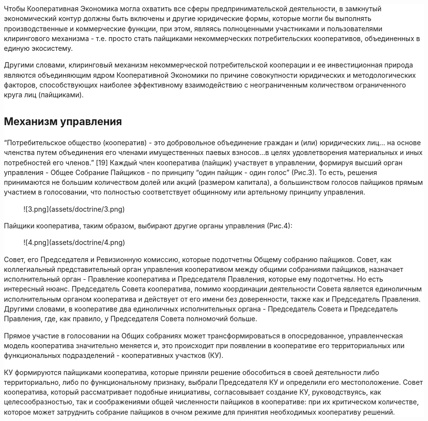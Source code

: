 Чтобы Кооперативная Экономика могла охватить все сферы предпринимательской деятельности, в замкнутый экономический контур должны быть включены и другие юридические формы, которые могли бы выполнять производственные и коммерческие функции, при этом, являясь полноценными участниками и пользователями клирингового механизма - т.е. просто стать пайщиками некоммерческих потребительских кооперативов, объединенных в единую экосистему.

Другими словами, клиринговый механизм некоммерческой потребительской кооперации и ее инвестиционная природа являются объединяющим ядром Кооперативной Экономики по причине совокупности юридических и методологических факторов, способствующих наиболее эффективному взаимодействию с неограниченным количеством ограниченного круга лиц (пайщиками). 

## Механизм управления

“Потребительское общество (кооператив) - это добровольное объединение граждан и (или) юридических лиц… на основе членства путем объединения его членами имущественных паевых взносов…в целях удовлетворения материальных и иных потребностей его членов.” [19]  Каждый член кооператива (пайщик) участвует в управлении, формируя высший орган управления - Общее Собрание Пайщиков - по принципу “один пайщик - один голос” (Рис.3). То есть, решения принимаются не большим количеством долей или акций (размером капитала), а большинством голосов пайщиков прямым участием в голосовании, что полностью соответствует общинному или артельному принципу управления. 


<figure markdown="span">
  ![3.png](assets/doctrine/3.png)
  <figcaption></figcaption>
</figure>


Пайщики кооператива, таким образом, выбирают другие органы управления (Рис.4): 

<figure markdown="span">
  ![4.png](assets/doctrine/4.png)
  <figcaption></figcaption>
</figure>

Совет, его Председателя и Ревизионную комиссию, которые подотчетны Общему собранию пайщиков. Совет, как коллегиальный представительный орган управления кооперативом между общими собраниями пайщиков, назначает исполнительный орган - Правление кооператива и Председателя Правления, которые ему подотчетны. Но есть интересный нюанс. Председатель Совета кооператива, помимо координации деятельности Совета является единоличным исполнительным органом кооператива и действует от его имени без доверенности, также как и Председатель Правления. Другими словами, в кооперативе два единоличных исполнительных органа - Председатель Совета и Председатель Правления, где, как правило, у Председателя Совета полномочий больше.

Прямое участие в голосовании на Общих собраниях может трансформироваться в опосредованное, управленческая модель кооператива значительно меняется и, это происходит при появлении в кооперативе его территориальных или функциональных подразделений - кооперативных участков (КУ). 

КУ формируются пайщиками кооператива, которые приняли решение обособиться в своей деятельности либо территориально, либо по функциональному признаку, выбрали Председателя КУ и определили его местоположение. Совет кооператива, который рассматривает подобные инициативы, согласовывает создание КУ, руководствуясь, как целесообразностью, так и соображениями общей численности пайщиков в кооперативе: при их критическом количестве, которое может затруднить собрание пайщиков в очном режиме для принятия необходимых кооперативу решений.  
